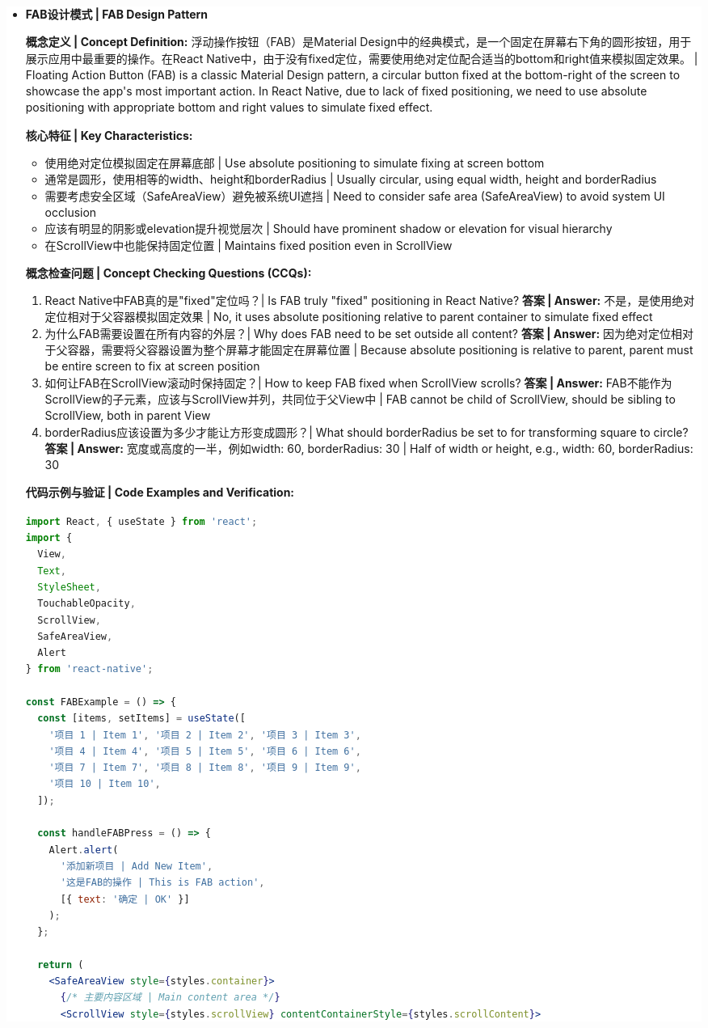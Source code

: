 - **FAB设计模式 | FAB Design Pattern**

  **概念定义 | Concept Definition:**
  浮动操作按钮（FAB）是Material Design中的经典模式，是一个固定在屏幕右下角的圆形按钮，用于展示应用中最重要的操作。在React Native中，由于没有fixed定位，需要使用绝对定位配合适当的bottom和right值来模拟固定效果。 | Floating Action Button (FAB) is a classic Material Design pattern, a circular button fixed at the bottom-right of the screen to showcase the app's most important action. In React Native, due to lack of fixed positioning, we need to use absolute positioning with appropriate bottom and right values to simulate fixed effect.

  **核心特征 | Key Characteristics:**
  - 使用绝对定位模拟固定在屏幕底部 | Use absolute positioning to simulate fixing at screen bottom
  - 通常是圆形，使用相等的width、height和borderRadius | Usually circular, using equal width, height and borderRadius
  - 需要考虑安全区域（SafeAreaView）避免被系统UI遮挡 | Need to consider safe area (SafeAreaView) to avoid system UI occlusion
  - 应该有明显的阴影或elevation提升视觉层次 | Should have prominent shadow or elevation for visual hierarchy
  - 在ScrollView中也能保持固定位置 | Maintains fixed position even in ScrollView

  **概念检查问题 | Concept Checking Questions (CCQs):**
  1. React Native中FAB真的是"fixed"定位吗？| Is FAB truly "fixed" positioning in React Native?
     **答案 | Answer:** 不是，是使用绝对定位相对于父容器模拟固定效果 | No, it uses absolute positioning relative to parent container to simulate fixed effect
  2. 为什么FAB需要设置在所有内容的外层？| Why does FAB need to be set outside all content?
     **答案 | Answer:** 因为绝对定位相对于父容器，需要将父容器设置为整个屏幕才能固定在屏幕位置 | Because absolute positioning is relative to parent, parent must be entire screen to fix at screen position
  3. 如何让FAB在ScrollView滚动时保持固定？| How to keep FAB fixed when ScrollView scrolls?
     **答案 | Answer:** FAB不能作为ScrollView的子元素，应该与ScrollView并列，共同位于父View中 | FAB cannot be child of ScrollView, should be sibling to ScrollView, both in parent View
  4. borderRadius应该设置为多少才能让方形变成圆形？| What should borderRadius be set to for transforming square to circle?
     **答案 | Answer:** 宽度或高度的一半，例如width: 60, borderRadius: 30 | Half of width or height, e.g., width: 60, borderRadius: 30

  **代码示例与验证 | Code Examples and Verification:**
  ```jsx
  import React, { useState } from 'react';
  import {
    View,
    Text,
    StyleSheet,
    TouchableOpacity,
    ScrollView,
    SafeAreaView,
    Alert
  } from 'react-native';

  const FABExample = () => {
    const [items, setItems] = useState([
      '项目 1 | Item 1', '项目 2 | Item 2', '项目 3 | Item 3',
      '项目 4 | Item 4', '项目 5 | Item 5', '项目 6 | Item 6',
      '项目 7 | Item 7', '项目 8 | Item 8', '项目 9 | Item 9',
      '项目 10 | Item 10',
    ]);

    const handleFABPress = () => {
      Alert.alert(
        '添加新项目 | Add New Item',
        '这是FAB的操作 | This is FAB action',
        [{ text: '确定 | OK' }]
      );
    };

    return (
      <SafeAreaView style={styles.container}>
        {/* 主要内容区域 | Main content area */}
        <ScrollView style={styles.scrollView} contentContainerStyle={styles.scrollContent}>
  ```